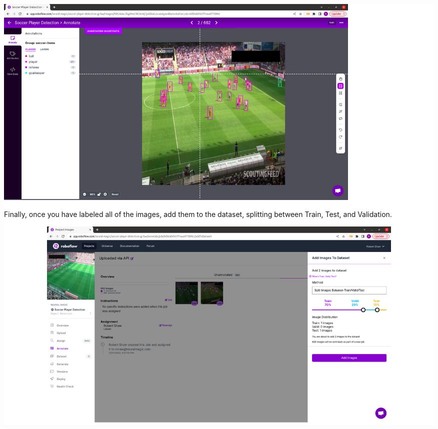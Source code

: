   <img width="80%" src="images/labeling.png">
</p>

Finally, once you have labeled all of the images, add them to the dataset, splitting between Train, Test, and Validation.

<p align="center">
  <img width="80%" src="images/add-to-dataset.png">
</p>
